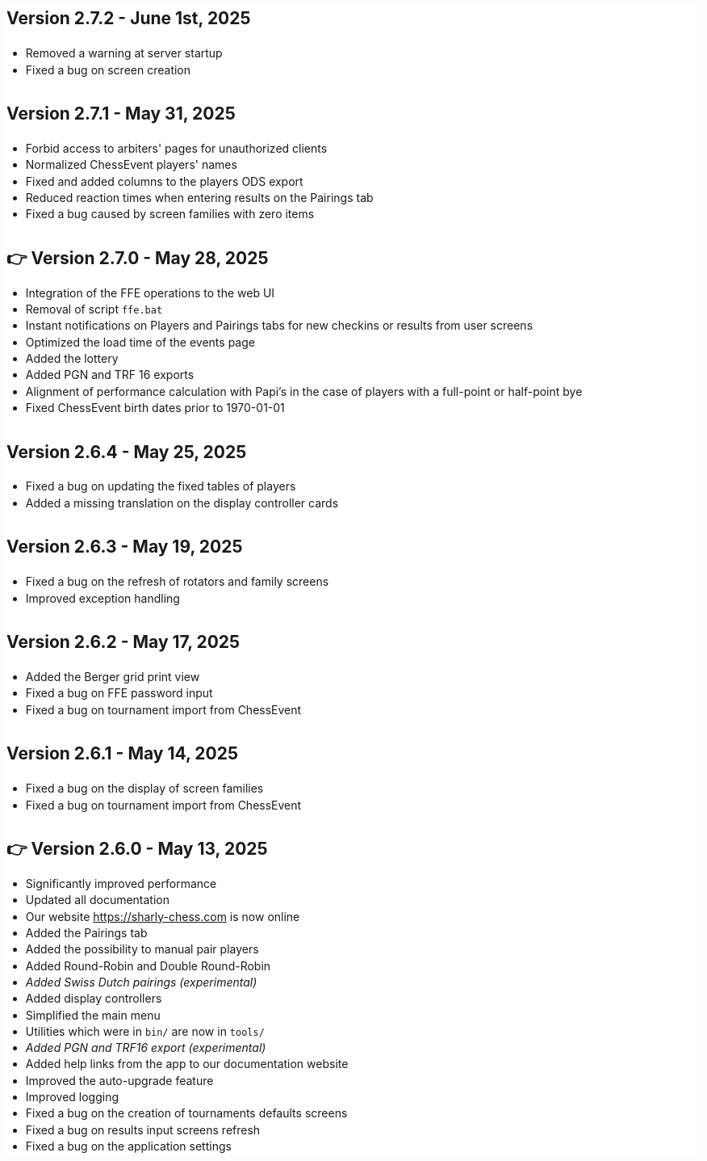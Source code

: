 ## Version 2.7.2 - June 1st, 2025
- Removed a warning at server startup
- Fixed a bug on screen creation

## Version 2.7.1 - May 31, 2025
- Forbid access to arbiters' pages for unauthorized clients
- Normalized ChessEvent players' names
- Fixed and added columns to the players ODS export
- Reduced reaction times when entering results on the Pairings tab
- Fixed a bug caused by screen families with zero items

## :point_right: Version 2.7.0 - May 28, 2025
- Integration of the FFE operations to the web UI
- Removal of script `ffe.bat`
- Instant notifications on Players and Pairings tabs for new checkins or results from user screens
- Optimized the load time of the events page
- Added the lottery
- Added PGN and TRF 16 exports
- Alignment of performance calculation with Papi’s in the case of players with a full-point or half-point bye
- Fixed ChessEvent birth dates prior to 1970-01-01

## Version 2.6.4 - May 25, 2025
- Fixed a bug on updating the fixed tables of players
- Added a missing translation on the display controller cards

## Version 2.6.3 - May 19, 2025
- Fixed a bug on the refresh of rotators and family screens
- Improved exception handling

## Version 2.6.2 - May 17, 2025
- Added the Berger grid print view
- Fixed a bug on FFE password input
- Fixed a bug on tournament import from ChessEvent

## Version 2.6.1 - May 14, 2025
- Fixed a bug on the display of screen families
- Fixed a bug on tournament import from ChessEvent

## :point_right: Version 2.6.0 - May 13, 2025
- Significantly improved performance
- Updated all documentation
- Our website https://sharly-chess.com is now online
- Added the Pairings tab
- Added the possibility to manual pair players
- Added Round-Robin and Double Round-Robin
- _Added Swiss Dutch pairings (experimental)_
- Added display controllers
- Simplified the main menu
- Utilities which were in `bin/` are now in `tools/`
- _Added PGN and TRF16 export (experimental)_
- Added help links from the app to our documentation website
- Improved the auto-upgrade feature
- Improved logging
- Fixed a bug on the creation of tournaments defaults screens
- Fixed a bug on results input screens refresh
- Fixed a bug on the application settings
